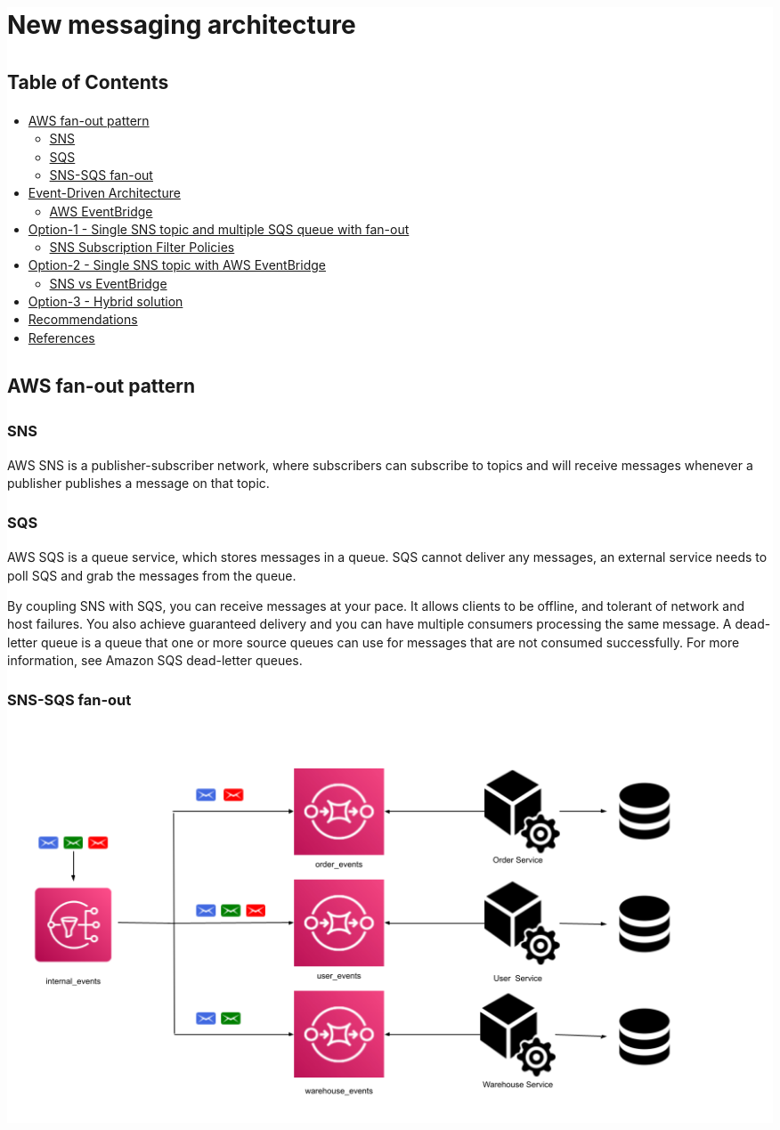 # New messaging architecture

## Table of Contents
- [AWS fan-out pattern](#aws-fan-out-pattern)
    - [SNS](#sns)
    - [SQS](#sqs)
    - [SNS-SQS fan-out](#sns-sqs-fan-out)
- [Event-Driven Architecture](#event-driven-architecture)
    - [AWS EventBridge](#aws-eventbridge)
- [Option-1 - Single SNS topic and multiple SQS queue with fan-out](#option-1---single-sns-topic-and-multiple-sqs-queue-with-fan-out)
    - [SNS Subscription Filter Policies](#sns-subscription-filter-policies)
- [Option-2 - Single SNS topic with AWS EventBridge](#option-2---aws-eventbridge)
    - [SNS vs EventBridge](#sns-vs-eventbridge)
- [Option-3 - Hybrid solution](#option-3---multiple-sns-topics-and-sqs-queues-with-fan-out)
- [Recommendations](#recommendations)
- [References](#references)

## AWS fan-out pattern

### SNS
AWS SNS is a publisher-subscriber network, where subscribers can subscribe to topics and will receive messages whenever a publisher publishes a message on that topic.

### SQS
AWS SQS is a queue service, which stores messages in a queue. SQS cannot deliver any messages, an external service needs to poll SQS and grab the messages from the queue.

By coupling SNS with SQS, you can receive messages at your pace. It allows clients to be offline, and tolerant of network and host failures. You also achieve guaranteed delivery and you can have multiple consumers processing the same message.
A dead-letter queue is a queue that one or more source queues can use for messages that are not consumed successfully. For more information, see Amazon SQS dead-letter queues.

### SNS-SQS fan-out

![pic1](./diagrams/sns-sqs-fanout.png)
